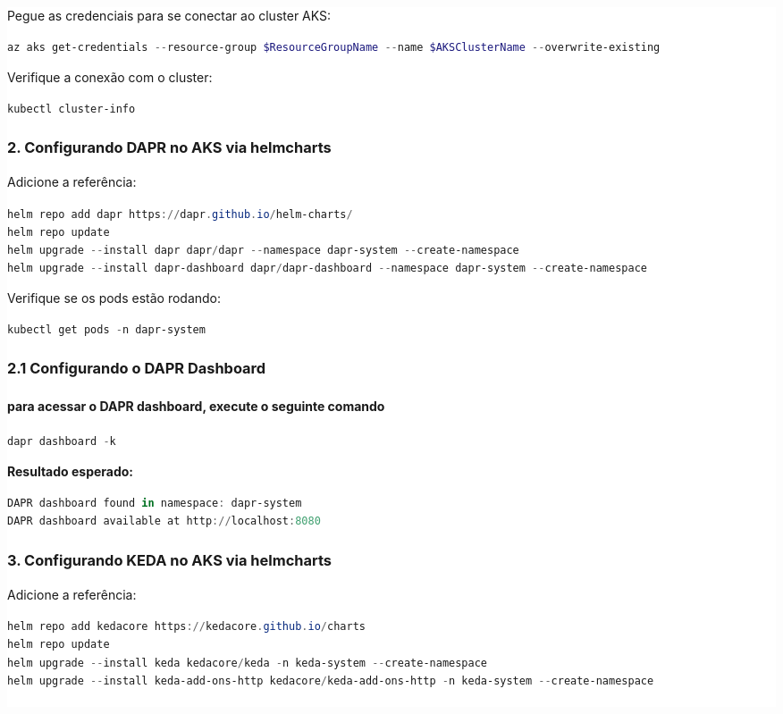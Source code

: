 Pegue as credenciais para se conectar ao cluster AKS:

```powershell
az aks get-credentials --resource-group $ResourceGroupName --name $AKSClusterName --overwrite-existing
```

Verifique a conexão com o cluster:

```powershell
kubectl cluster-info
```

### 2. Configurando DAPR no AKS via helmcharts

Adicione a referência:

```powershell
helm repo add dapr https://dapr.github.io/helm-charts/   
helm repo update
helm upgrade --install dapr dapr/dapr --namespace dapr-system --create-namespace
helm upgrade --install dapr-dashboard dapr/dapr-dashboard --namespace dapr-system --create-namespace
```

Verifique se os pods estão rodando:

```powershell
kubectl get pods -n dapr-system
```

### 2.1 Configurando o DAPR Dashboard

#### para acessar o DAPR dashboard, execute o seguinte comando

```powershell
dapr dashboard -k
```

**Resultado esperado:**

```powershell
DAPR dashboard found in namespace: dapr-system
DAPR dashboard available at http://localhost:8080
```

### 3. Configurando KEDA no AKS via helmcharts

Adicione a referência:

```powershell
helm repo add kedacore https://kedacore.github.io/charts
helm repo update
helm upgrade --install keda kedacore/keda -n keda-system --create-namespace
helm upgrade --install keda-add-ons-http kedacore/keda-add-ons-http -n keda-system --create-namespace
 
```
